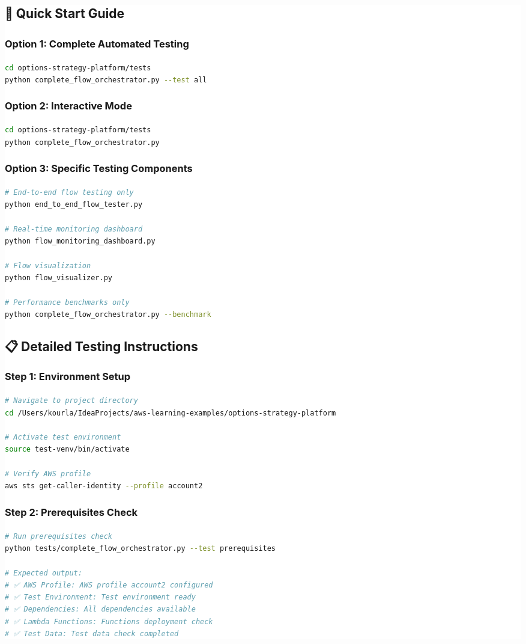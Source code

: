 ## 🚀 Quick Start Guide

### Option 1: Complete Automated Testing
```bash
cd options-strategy-platform/tests
python complete_flow_orchestrator.py --test all
```

### Option 2: Interactive Mode
```bash
cd options-strategy-platform/tests
python complete_flow_orchestrator.py
```

### Option 3: Specific Testing Components
```bash
# End-to-end flow testing only
python end_to_end_flow_tester.py

# Real-time monitoring dashboard
python flow_monitoring_dashboard.py

# Flow visualization
python flow_visualizer.py

# Performance benchmarks only
python complete_flow_orchestrator.py --benchmark
```

## 📋 Detailed Testing Instructions

### Step 1: Environment Setup

```bash
# Navigate to project directory
cd /Users/kourla/IdeaProjects/aws-learning-examples/options-strategy-platform

# Activate test environment
source test-venv/bin/activate

# Verify AWS profile
aws sts get-caller-identity --profile account2
```

### Step 2: Prerequisites Check

```bash
# Run prerequisites check
python tests/complete_flow_orchestrator.py --test prerequisites

# Expected output:
# ✅ AWS Profile: AWS profile account2 configured
# ✅ Test Environment: Test environment ready
# ✅ Dependencies: All dependencies available
# ✅ Lambda Functions: Functions deployment check
# ✅ Test Data: Test data check completed
```
